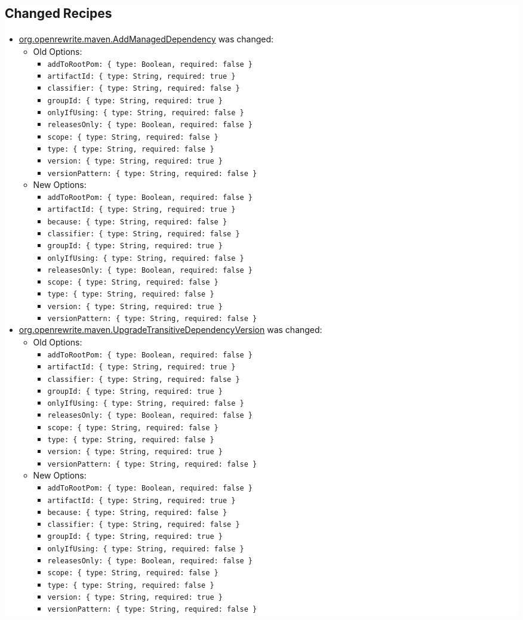 ## Changed Recipes

* [org.openrewrite.maven.AddManagedDependency](https://docs.openrewrite.org/recipes/maven/addmanageddependency) was changed:
  * Old Options:
    * `addToRootPom: { type: Boolean, required: false }`
    * `artifactId: { type: String, required: true }`
    * `classifier: { type: String, required: false }`
    * `groupId: { type: String, required: true }`
    * `onlyIfUsing: { type: String, required: false }`
    * `releasesOnly: { type: Boolean, required: false }`
    * `scope: { type: String, required: false }`
    * `type: { type: String, required: false }`
    * `version: { type: String, required: true }`
    * `versionPattern: { type: String, required: false }`
  * New Options:
    * `addToRootPom: { type: Boolean, required: false }`
    * `artifactId: { type: String, required: true }`
    * `because: { type: String, required: false }`
    * `classifier: { type: String, required: false }`
    * `groupId: { type: String, required: true }`
    * `onlyIfUsing: { type: String, required: false }`
    * `releasesOnly: { type: Boolean, required: false }`
    * `scope: { type: String, required: false }`
    * `type: { type: String, required: false }`
    * `version: { type: String, required: true }`
    * `versionPattern: { type: String, required: false }`
* [org.openrewrite.maven.UpgradeTransitiveDependencyVersion](https://docs.openrewrite.org/recipes/maven/upgradetransitivedependencyversion) was changed:
  * Old Options:
    * `addToRootPom: { type: Boolean, required: false }`
    * `artifactId: { type: String, required: true }`
    * `classifier: { type: String, required: false }`
    * `groupId: { type: String, required: true }`
    * `onlyIfUsing: { type: String, required: false }`
    * `releasesOnly: { type: Boolean, required: false }`
    * `scope: { type: String, required: false }`
    * `type: { type: String, required: false }`
    * `version: { type: String, required: true }`
    * `versionPattern: { type: String, required: false }`
  * New Options:
    * `addToRootPom: { type: Boolean, required: false }`
    * `artifactId: { type: String, required: true }`
    * `because: { type: String, required: false }`
    * `classifier: { type: String, required: false }`
    * `groupId: { type: String, required: true }`
    * `onlyIfUsing: { type: String, required: false }`
    * `releasesOnly: { type: Boolean, required: false }`
    * `scope: { type: String, required: false }`
    * `type: { type: String, required: false }`
    * `version: { type: String, required: true }`
    * `versionPattern: { type: String, required: false }`